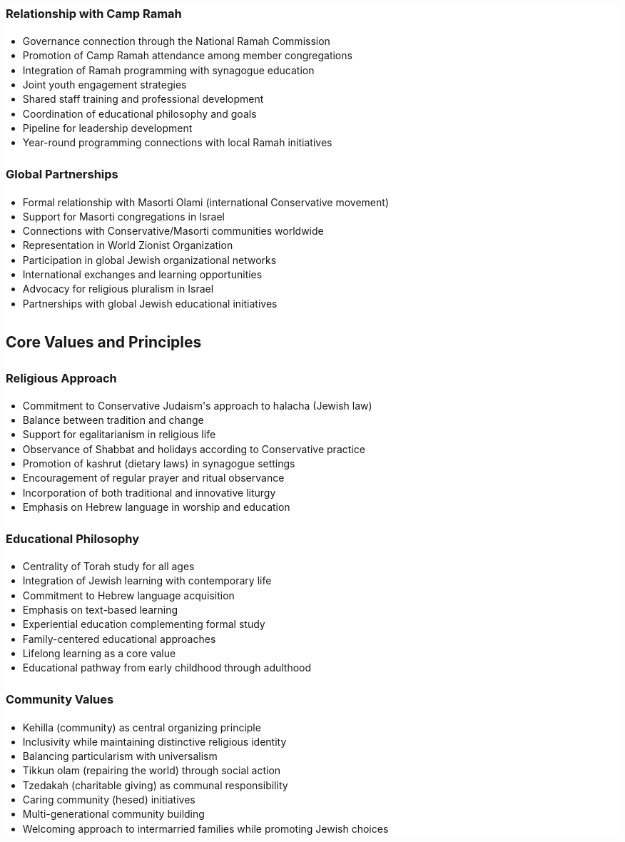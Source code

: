 ### Relationship with Camp Ramah

- Governance connection through the National Ramah Commission
- Promotion of Camp Ramah attendance among member congregations
- Integration of Ramah programming with synagogue education
- Joint youth engagement strategies
- Shared staff training and professional development
- Coordination of educational philosophy and goals
- Pipeline for leadership development
- Year-round programming connections with local Ramah initiatives

### Global Partnerships

- Formal relationship with Masorti Olami (international Conservative movement)
- Support for Masorti congregations in Israel
- Connections with Conservative/Masorti communities worldwide
- Representation in World Zionist Organization
- Participation in global Jewish organizational networks
- International exchanges and learning opportunities
- Advocacy for religious pluralism in Israel
- Partnerships with global Jewish educational initiatives

## Core Values and Principles

### Religious Approach

- Commitment to Conservative Judaism's approach to halacha (Jewish law)
- Balance between tradition and change
- Support for egalitarianism in religious life
- Observance of Shabbat and holidays according to Conservative practice
- Promotion of kashrut (dietary laws) in synagogue settings
- Encouragement of regular prayer and ritual observance
- Incorporation of both traditional and innovative liturgy
- Emphasis on Hebrew language in worship and education

### Educational Philosophy

- Centrality of Torah study for all ages
- Integration of Jewish learning with contemporary life
- Commitment to Hebrew language acquisition
- Emphasis on text-based learning
- Experiential education complementing formal study
- Family-centered educational approaches
- Lifelong learning as a core value
- Educational pathway from early childhood through adulthood

### Community Values

- Kehilla (community) as central organizing principle
- Inclusivity while maintaining distinctive religious identity
- Balancing particularism with universalism
- Tikkun olam (repairing the world) through social action
- Tzedakah (charitable giving) as communal responsibility
- Caring community (hesed) initiatives
- Multi-generational community building
- Welcoming approach to intermarried families while promoting Jewish choices
